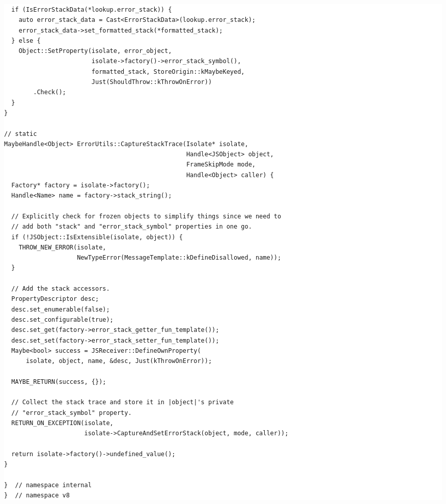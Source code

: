 ```
  if (IsErrorStackData(*lookup.error_stack)) {
    auto error_stack_data = Cast<ErrorStackData>(lookup.error_stack);
    error_stack_data->set_formatted_stack(*formatted_stack);
  } else {
    Object::SetProperty(isolate, error_object,
                        isolate->factory()->error_stack_symbol(),
                        formatted_stack, StoreOrigin::kMaybeKeyed,
                        Just(ShouldThrow::kThrowOnError))
        .Check();
  }
}

// static
MaybeHandle<Object> ErrorUtils::CaptureStackTrace(Isolate* isolate,
                                                  Handle<JSObject> object,
                                                  FrameSkipMode mode,
                                                  Handle<Object> caller) {
  Factory* factory = isolate->factory();
  Handle<Name> name = factory->stack_string();

  // Explicitly check for frozen objects to simplify things since we need to
  // add both "stack" and "error_stack_symbol" properties in one go.
  if (!JSObject::IsExtensible(isolate, object)) {
    THROW_NEW_ERROR(isolate,
                    NewTypeError(MessageTemplate::kDefineDisallowed, name));
  }

  // Add the stack accessors.
  PropertyDescriptor desc;
  desc.set_enumerable(false);
  desc.set_configurable(true);
  desc.set_get(factory->error_stack_getter_fun_template());
  desc.set_set(factory->error_stack_setter_fun_template());
  Maybe<bool> success = JSReceiver::DefineOwnProperty(
      isolate, object, name, &desc, Just(kThrowOnError));

  MAYBE_RETURN(success, {});

  // Collect the stack trace and store it in |object|'s private
  // "error_stack_symbol" property.
  RETURN_ON_EXCEPTION(isolate,
                      isolate->CaptureAndSetErrorStack(object, mode, caller));

  return isolate->factory()->undefined_value();
}

}  // namespace internal
}  // namespace v8
```